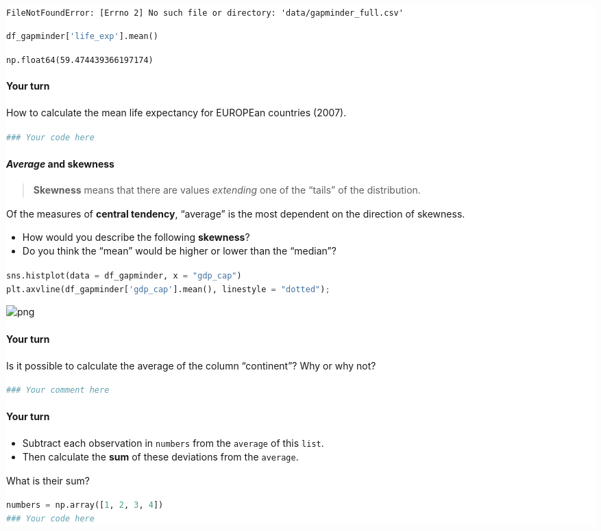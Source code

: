     FileNotFoundError: [Errno 2] No such file or directory: 'data/gapminder_full.csv'



```python
df_gapminder['life_exp'].mean()
```




    np.float64(59.474439366197174)



#### Your turn

How to calculate the mean life expectancy for EUROPEan countries (2007).


```python
### Your code here
```

#### *Average* and skewness

> **Skewness** means that there are values *extending* one of the “tails” of the distribution.

Of the measures of **central tendency**, “average” is the most dependent on the direction of skewness.

- How would you describe the following **skewness**?  
- Do you think the “mean” would be higher or lower than the “median”?


```python
sns.histplot(data = df_gapminder, x = "gdp_cap")
plt.axvline(df_gapminder['gdp_cap'].mean(), linestyle = "dotted");
```


    
![png](Exercise8-2_files/Exercise8-2_32_0.png)
    


#### Your turn

Is it possible to calculate the average of the column “continent”? Why or why not?


```python
### Your comment here
```

#### Your turn

- Subtract each observation in `numbers` from the `average` of this `list`.  
- Then calculate the **sum** of these deviations from the `average`.

What is their sum?


```python
numbers = np.array([1, 2, 3, 4])
### Your code here
```
